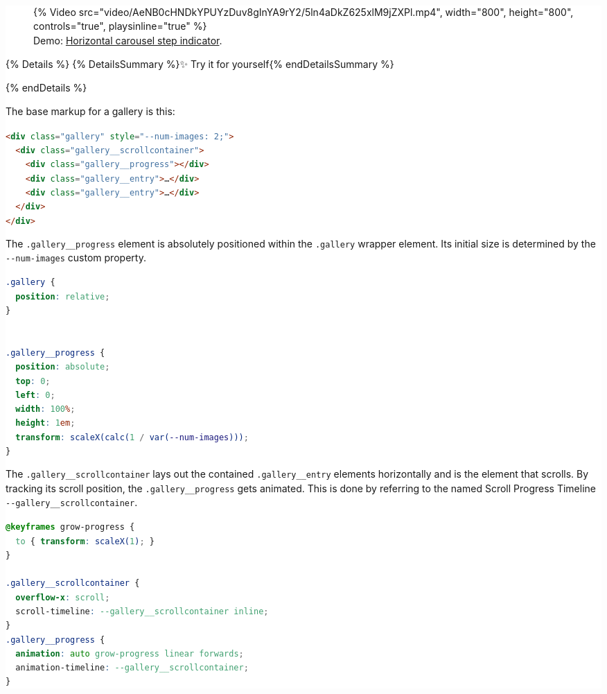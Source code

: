 <figure>
  {% Video src="video/AeNB0cHNDkYPUYzDuv8gInYA9rY2/5ln4aDkZ625xlM9jZXPl.mp4", width="800", height="800", controls="true", playsinline="true" %}
  <figcaption>Demo: <a href="https://scroll-driven-animations.style/demos/horizontal-carousel/css/">Horizontal carousel step indicator</a>.</figcaption>
</figure>

{% Details %}
{% DetailsSummary %}✨ Try it for yourself{% endDetailsSummary %}
<iframe src="https://scroll-driven-animations.style/demos/horizontal-carousel/css/?embed" frameborder="0" sandbox="allow-scripts allow-forms allow-top-navigation" width="500" height="600" style="height: 600px; width: 100%; border: 1px solid #333;"></iframe>
{% endDetails %}


The base markup for a gallery is this:

```html
<div class="gallery" style="--num-images: 2;">
  <div class="gallery__scrollcontainer">
    <div class="gallery__progress"></div>
    <div class="gallery__entry">…</div>
    <div class="gallery__entry">…</div>
  </div>
</div>
```

The `.gallery__progress` element is absolutely positioned within the `.gallery` wrapper element. Its initial size is determined by the `--num-images` custom property.

```css
.gallery {
  position: relative;
}


.gallery__progress {
  position: absolute;
  top: 0;
  left: 0;
  width: 100%;
  height: 1em;
  transform: scaleX(calc(1 / var(--num-images)));
}
```

The `.gallery__scrollcontainer` lays out the contained `.gallery__entry` elements horizontally and is the element that scrolls. By tracking its scroll position, the `.gallery__progress` gets animated. This is done by referring to the named Scroll Progress Timeline `--gallery__scrollcontainer`.

```css
@keyframes grow-progress {
  to { transform: scaleX(1); }
}

.gallery__scrollcontainer {
  overflow-x: scroll;
  scroll-timeline: --gallery__scrollcontainer inline;
}
.gallery__progress {
  animation: auto grow-progress linear forwards;
  animation-timeline: --gallery__scrollcontainer;
}
```
